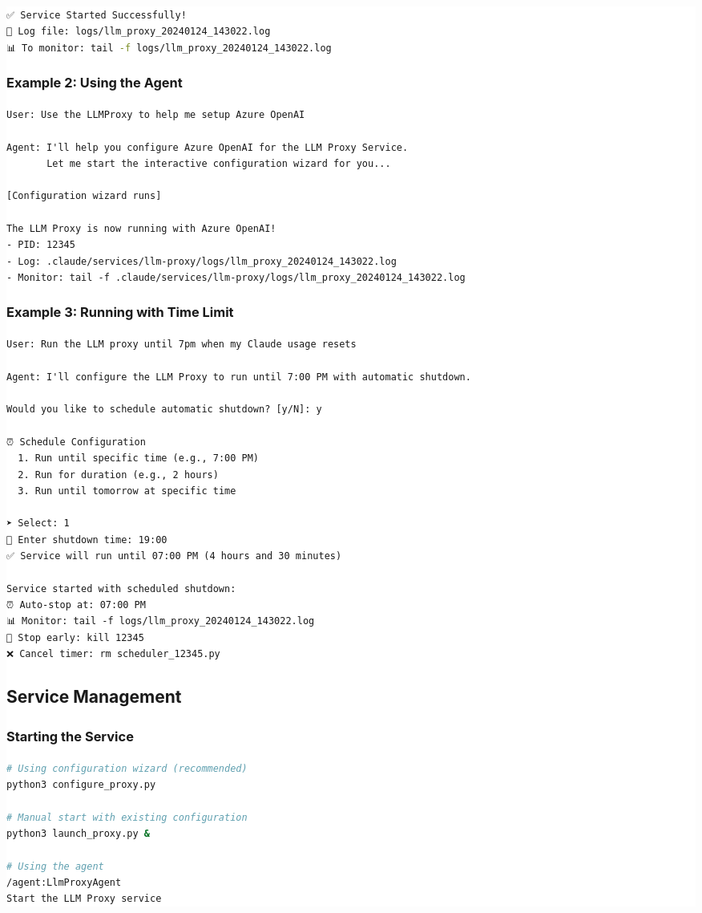 ```bash
✅ Service Started Successfully!
📁 Log file: logs/llm_proxy_20240124_143022.log
📊 To monitor: tail -f logs/llm_proxy_20240124_143022.log
```

### Example 2: Using the Agent

```
User: Use the LLMProxy to help me setup Azure OpenAI

Agent: I'll help you configure Azure OpenAI for the LLM Proxy Service. 
       Let me start the interactive configuration wizard for you...

[Configuration wizard runs]

The LLM Proxy is now running with Azure OpenAI!
- PID: 12345
- Log: .claude/services/llm-proxy/logs/llm_proxy_20240124_143022.log
- Monitor: tail -f .claude/services/llm-proxy/logs/llm_proxy_20240124_143022.log
```

### Example 3: Running with Time Limit

```
User: Run the LLM proxy until 7pm when my Claude usage resets

Agent: I'll configure the LLM Proxy to run until 7:00 PM with automatic shutdown.

Would you like to schedule automatic shutdown? [y/N]: y

⏰ Schedule Configuration
  1. Run until specific time (e.g., 7:00 PM)
  2. Run for duration (e.g., 2 hours)
  3. Run until tomorrow at specific time

➤ Select: 1
📅 Enter shutdown time: 19:00
✅ Service will run until 07:00 PM (4 hours and 30 minutes)

Service started with scheduled shutdown:
⏰ Auto-stop at: 07:00 PM
📊 Monitor: tail -f logs/llm_proxy_20240124_143022.log
🛑 Stop early: kill 12345
❌ Cancel timer: rm scheduler_12345.py
```

## Service Management

### Starting the Service

```bash
# Using configuration wizard (recommended)
python3 configure_proxy.py

# Manual start with existing configuration
python3 launch_proxy.py &

# Using the agent
/agent:LlmProxyAgent
Start the LLM Proxy service
```

